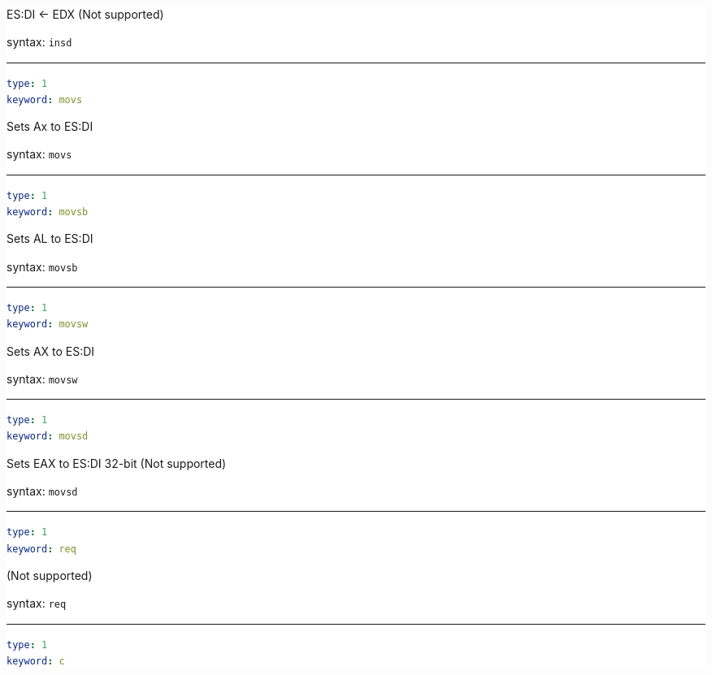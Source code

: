 ES:DI <- EDX (Not supported)

syntax: `insd`

---

```yaml
type: 1
keyword: movs
```

Sets Ax to ES:DI

syntax: `movs`

---

```yaml
type: 1
keyword: movsb
```

Sets AL to ES:DI

syntax: `movsb`

---

```yaml
type: 1
keyword: movsw
```

Sets AX to ES:DI

syntax: `movsw`

---

```yaml
type: 1
keyword: movsd
```

Sets EAX to ES:DI 32-bit (Not supported)

syntax: `movsd`

---

```yaml
type: 1
keyword: req
```

(Not supported)

syntax: `req`

---

```yaml
type: 1
keyword: c
```
